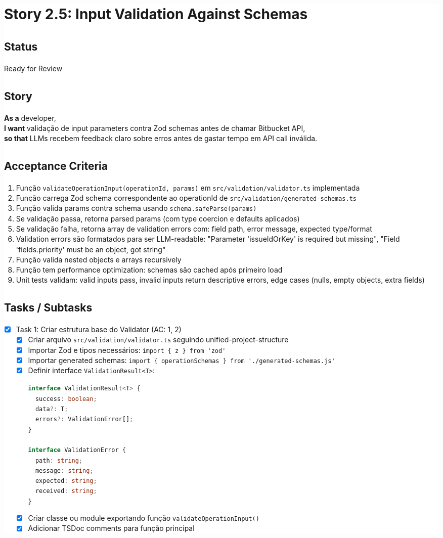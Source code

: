 # Story 2.5: Input Validation Against Schemas

## Status

Ready for Review

## Story

**As a** developer,  
**I want** validação de input parameters contra Zod schemas antes de chamar Bitbucket API,  
**so that** LLMs recebem feedback claro sobre erros antes de gastar tempo em API call inválida.

## Acceptance Criteria

1. Função `validateOperationInput(operationId, params)` em `src/validation/validator.ts` implementada
2. Função carrega Zod schema correspondente ao operationId de `src/validation/generated-schemas.ts`
3. Função valida params contra schema usando `schema.safeParse(params)`
4. Se validação passa, retorna parsed params (com type coercion e defaults aplicados)
5. Se validação falha, retorna array de validation errors com: field path, error message, expected type/format
6. Validation errors são formatados para ser LLM-readable: "Parameter 'issueIdOrKey' is required but missing", "Field 'fields.priority' must be an object, got string"
7. Função valida nested objects e arrays recursively
8. Função tem performance optimization: schemas são cached após primeiro load
9. Unit tests validam: valid inputs pass, invalid inputs return descriptive errors, edge cases (nulls, empty objects, extra fields)

## Tasks / Subtasks

- [x] Task 1: Criar estrutura base do Validator (AC: 1, 2)
  - [x] Criar arquivo `src/validation/validator.ts` seguindo unified-project-structure
  - [x] Importar Zod e tipos necessários: `import { z } from 'zod'`
  - [x] Importar generated schemas: `import { operationSchemas } from './generated-schemas.js'`
  - [x] Definir interface `ValidationResult<T>`:
    ```typescript
    interface ValidationResult<T> {
      success: boolean;
      data?: T;
      errors?: ValidationError[];
    }
    
    interface ValidationError {
      path: string;
      message: string;
      expected: string;
      received: string;
    }
    ```
  - [x] Criar classe ou module exportando função `validateOperationInput()`
  - [x] Adicionar TSDoc comments para função principal
